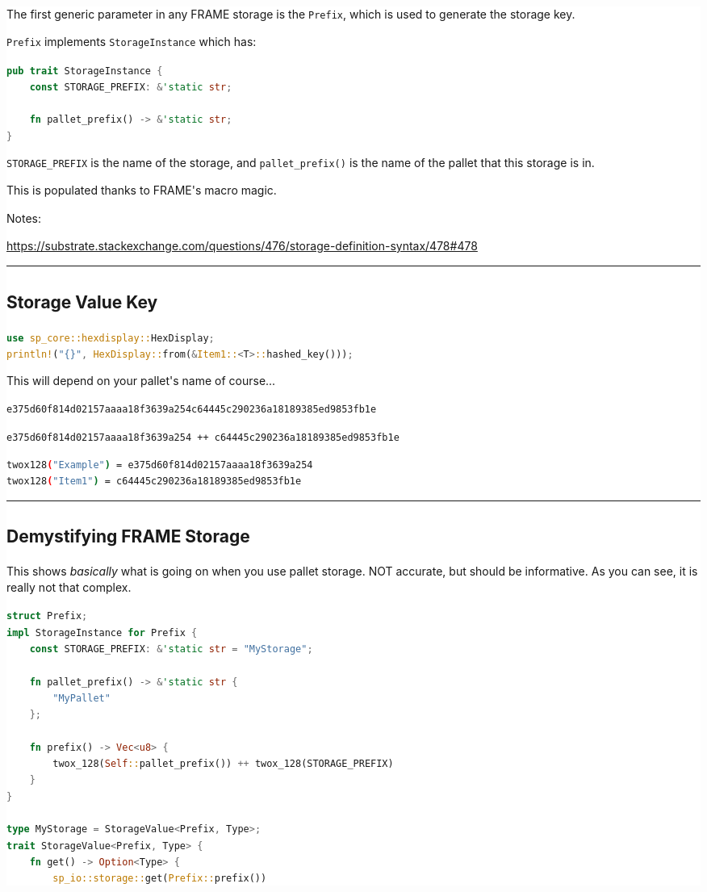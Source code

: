 The first generic parameter in any FRAME storage is the `Prefix`, which is used to generate the storage key.

`Prefix` implements `StorageInstance` which has:

```rust
pub trait StorageInstance {
	const STORAGE_PREFIX: &'static str;

	fn pallet_prefix() -> &'static str;
}
```

`STORAGE_PREFIX` is the name of the storage, and `pallet_prefix()` is the name of the pallet that this storage is in.

This is populated thanks to FRAME's macro magic.

Notes:

https://substrate.stackexchange.com/questions/476/storage-definition-syntax/478#478

---

## Storage Value Key

```rust
use sp_core::hexdisplay::HexDisplay;
println!("{}", HexDisplay::from(&Item1::<T>::hashed_key()));
```

This will depend on your pallet's name of course...

```sh
e375d60f814d02157aaaa18f3639a254c64445c290236a18189385ed9853fb1e
```

```sh
e375d60f814d02157aaaa18f3639a254 ++ c64445c290236a18189385ed9853fb1e
```

```sh
twox128("Example") = e375d60f814d02157aaaa18f3639a254
twox128("Item1") = c64445c290236a18189385ed9853fb1e
```

---

## Demystifying FRAME Storage

This shows _basically_ what is going on when you use pallet storage. NOT accurate, but should be informative. As you can see, it is really not that complex.

```rust
struct Prefix;
impl StorageInstance for Prefix {
	const STORAGE_PREFIX: &'static str = "MyStorage";

	fn pallet_prefix() -> &'static str {
		"MyPallet"
	};

	fn prefix() -> Vec<u8> {
		twox_128(Self::pallet_prefix()) ++ twox_128(STORAGE_PREFIX)
	}
}

type MyStorage = StorageValue<Prefix, Type>;
trait StorageValue<Prefix, Type> {
    fn get() -> Option<Type> {
        sp_io::storage::get(Prefix::prefix())
```